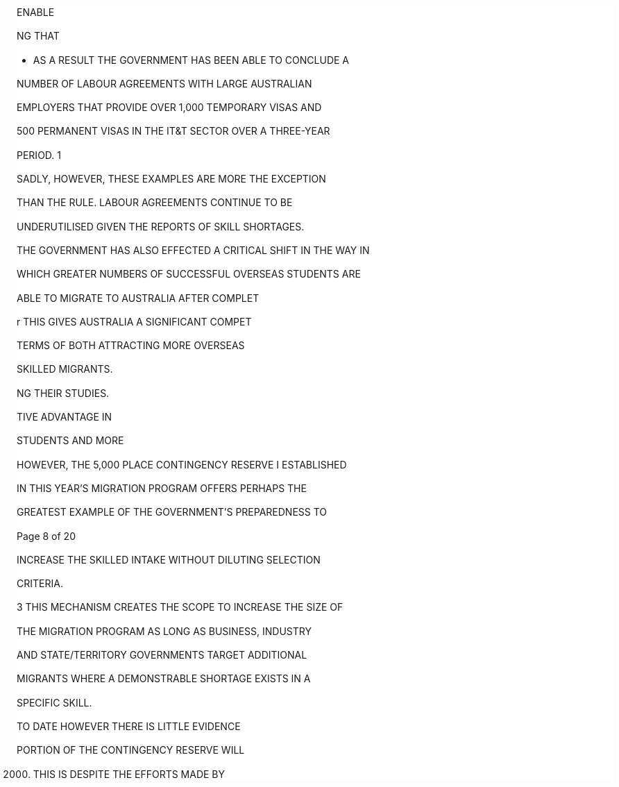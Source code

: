   ENABLE 

  NG THAT 

  + AS A RESULT THE GOVERNMENT HAS BEEN ABLE TO CONCLUDE A 

  NUMBER OF LABOUR AGREEMENTS WITH LARGE AUSTRALIAN 

  EMPLOYERS THAT PROVIDE OVER 1,000 TEMPORARY VISAS AND 

  500 PERMANENT VISAS IN THE IT&T SECTOR OVER A THREE-YEAR 

  PERIOD. 1 

  SADLY, HOWEVER, THESE EXAMPLES ARE MORE THE EXCEPTION 

  THAN THE RULE. LABOUR AGREEMENTS CONTINUE TO BE 

  UNDERUTILISED GIVEN THE REPORTS OF SKILL SHORTAGES. 

  THE GOVERNMENT HAS ALSO EFFECTED A CRITICAL SHIFT IN THE WAY IN 

  WHICH GREATER NUMBERS OF SUCCESSFUL OVERSEAS STUDENTS ARE 

  ABLE TO MIGRATE TO AUSTRALIA AFTER COMPLET 

  r THIS GIVES AUSTRALIA A SIGNIFICANT COMPET 

  TERMS OF BOTH ATTRACTING MORE OVERSEAS 

  SKILLED MIGRANTS. 

  NG THEIR STUDIES. 

  TIVE ADVANTAGE IN 

  STUDENTS AND MORE 

  HOWEVER, THE 5,000 PLACE CONTINGENCY RESERVE I ESTABLISHED 

  IN THIS YEAR’S MIGRATION PROGRAM OFFERS PERHAPS THE 

  GREATEST EXAMPLE OF THE GOVERNMENT’S PREPAREDNESS TO 

  Page 8 of 20 

  INCREASE THE SKILLED INTAKE WITHOUT DILUTING SELECTION 

  CRITERIA. 

  3 THIS MECHANISM CREATES THE SCOPE TO INCREASE THE SIZE OF 

  THE MIGRATION PROGRAM AS LONG AS BUSINESS, INDUSTRY 

  AND STATE/TERRITORY GOVERNMENTS TARGET ADDITIONAL 

  MIGRANTS WHERE A DEMONSTRABLE SHORTAGE EXISTS IN A 

  SPECIFIC SKILL. 

  TO DATE HOWEVER THERE IS LITTLE EVIDENCE 

  PORTION OF THE CONTINGENCY RESERVE WILL 

  2000. THIS IS DESPITE THE EFFORTS MADE BY 
